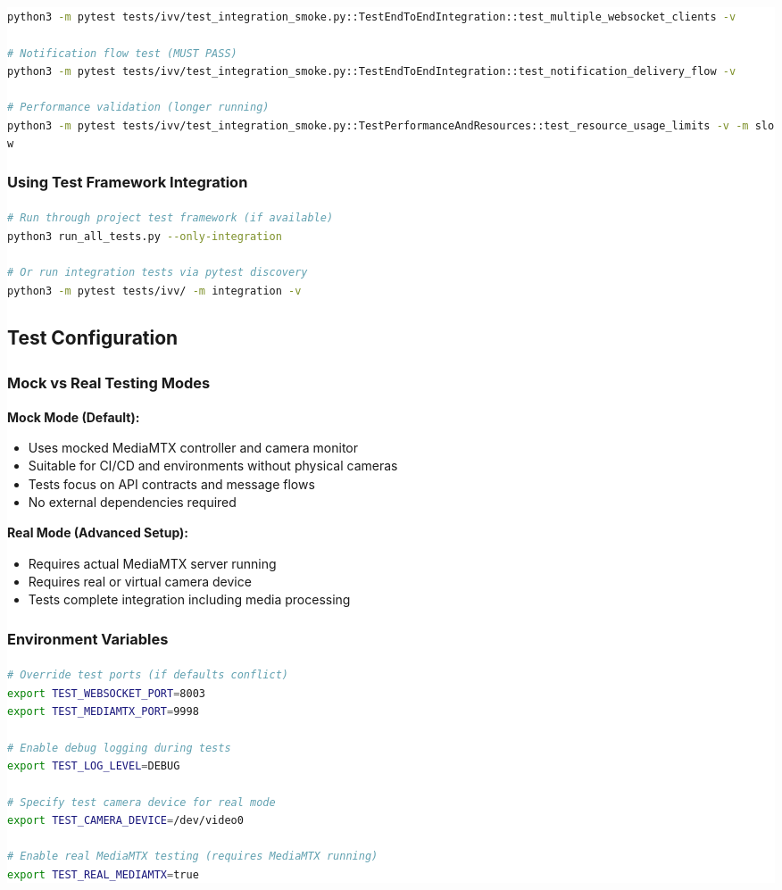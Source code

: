 ```bash
python3 -m pytest tests/ivv/test_integration_smoke.py::TestEndToEndIntegration::test_multiple_websocket_clients -v

# Notification flow test (MUST PASS)
python3 -m pytest tests/ivv/test_integration_smoke.py::TestEndToEndIntegration::test_notification_delivery_flow -v

# Performance validation (longer running)
python3 -m pytest tests/ivv/test_integration_smoke.py::TestPerformanceAndResources::test_resource_usage_limits -v -m slow
```

### Using Test Framework Integration
```bash
# Run through project test framework (if available)
python3 run_all_tests.py --only-integration

# Or run integration tests via pytest discovery
python3 -m pytest tests/ivv/ -m integration -v
```

## Test Configuration

### Mock vs Real Testing Modes

**Mock Mode (Default):**
- Uses mocked MediaMTX controller and camera monitor
- Suitable for CI/CD and environments without physical cameras
- Tests focus on API contracts and message flows
- No external dependencies required

**Real Mode (Advanced Setup):**
- Requires actual MediaMTX server running
- Requires real or virtual camera device
- Tests complete integration including media processing

### Environment Variables
```bash
# Override test ports (if defaults conflict)
export TEST_WEBSOCKET_PORT=8003
export TEST_MEDIAMTX_PORT=9998

# Enable debug logging during tests
export TEST_LOG_LEVEL=DEBUG

# Specify test camera device for real mode
export TEST_CAMERA_DEVICE=/dev/video0

# Enable real MediaMTX testing (requires MediaMTX running)
export TEST_REAL_MEDIAMTX=true
```
